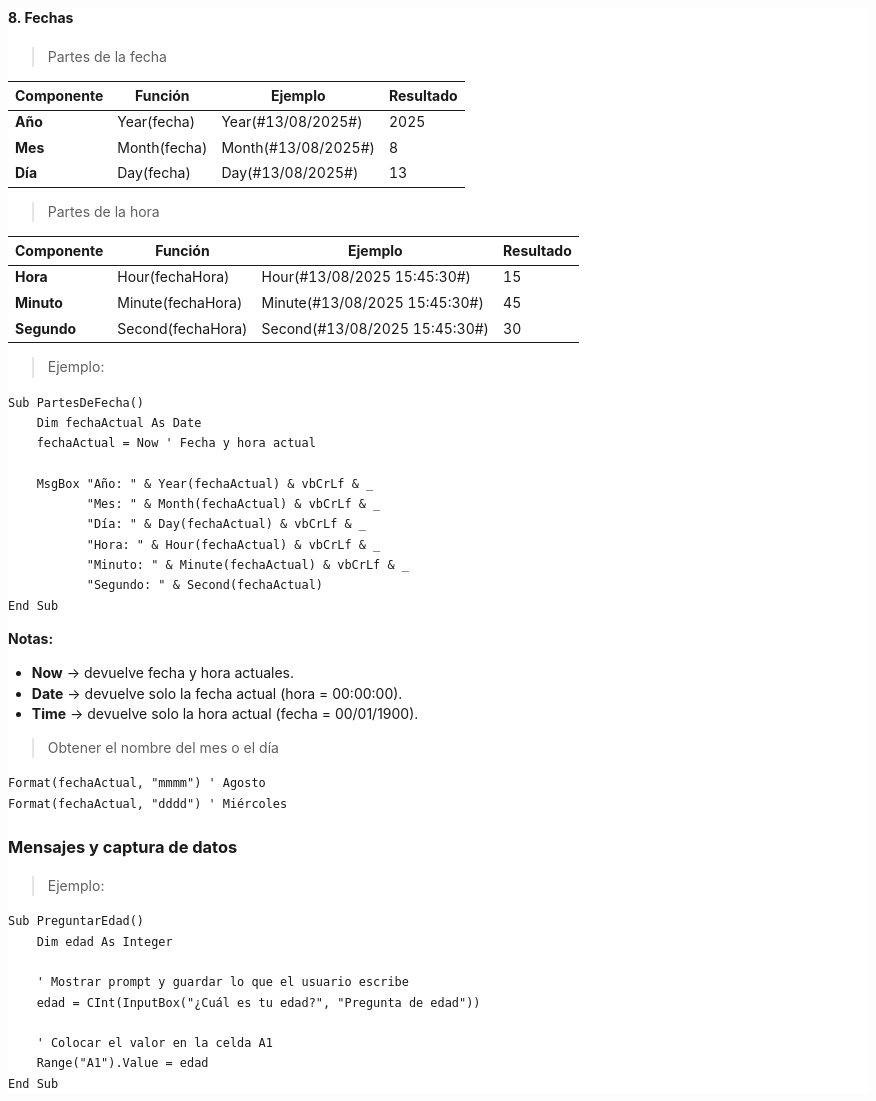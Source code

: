 #### 8. Fechas

> Partes de la fecha

Componente | Función | Ejemplo | Resultado
--- | --- | --- | ---
**Año** | Year(fecha) | Year(#13/08/2025#) | 2025
**Mes** | Month(fecha) | Month(#13/08/2025#) | 8
**Día** | Day(fecha) | Day(#13/08/2025#) | 13

> Partes de la hora

Componente | Función | Ejemplo | Resultado
--- | --- | --- | ---
**Hora** | Hour(fechaHora) | Hour(#13/08/2025 15:45:30#) | 15
**Minuto** | Minute(fechaHora) | Minute(#13/08/2025 15:45:30#) | 45
**Segundo** | Second(fechaHora) | Second(#13/08/2025 15:45:30#) | 30

> Ejemplo:

```vba
Sub PartesDeFecha()
    Dim fechaActual As Date
    fechaActual = Now ' Fecha y hora actual
    
    MsgBox "Año: " & Year(fechaActual) & vbCrLf & _
           "Mes: " & Month(fechaActual) & vbCrLf & _
           "Día: " & Day(fechaActual) & vbCrLf & _
           "Hora: " & Hour(fechaActual) & vbCrLf & _
           "Minuto: " & Minute(fechaActual) & vbCrLf & _
           "Segundo: " & Second(fechaActual)
End Sub
```

**Notas:**

* **Now** → devuelve fecha y hora actuales.
* **Date** → devuelve solo la fecha actual (hora = 00:00:00).
* **Time** → devuelve solo la hora actual (fecha = 00/01/1900).

> Obtener el nombre del mes o el día

```vba
Format(fechaActual, "mmmm") ' Agosto
Format(fechaActual, "dddd") ' Miércoles
```

### Mensajes y captura de datos

> Ejemplo:

```vba
Sub PreguntarEdad()
    Dim edad As Integer
    
    ' Mostrar prompt y guardar lo que el usuario escribe
    edad = CInt(InputBox("¿Cuál es tu edad?", "Pregunta de edad"))
    
    ' Colocar el valor en la celda A1
    Range("A1").Value = edad
End Sub
```
